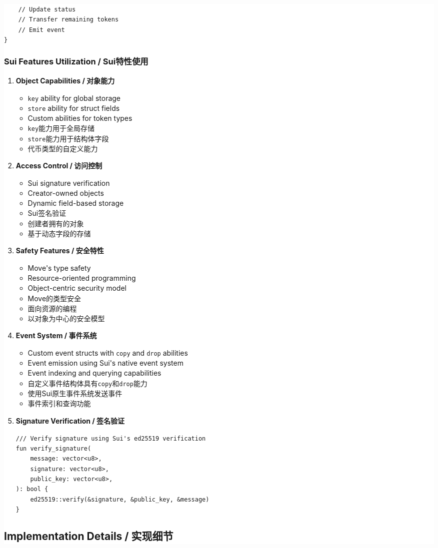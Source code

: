    ```move
       // Update status
       // Transfer remaining tokens
       // Emit event
   }
   ```

### Sui Features Utilization / Sui特性使用

1. **Object Capabilities / 对象能力**
   - `key` ability for global storage
   - `store` ability for struct fields
   - Custom abilities for token types
   - `key`能力用于全局存储
   - `store`能力用于结构体字段
   - 代币类型的自定义能力

2. **Access Control / 访问控制**
   - Sui signature verification
   - Creator-owned objects
   - Dynamic field-based storage
   - Sui签名验证
   - 创建者拥有的对象
   - 基于动态字段的存储

3. **Safety Features / 安全特性**
   - Move's type safety
   - Resource-oriented programming
   - Object-centric security model
   - Move的类型安全
   - 面向资源的编程
   - 以对象为中心的安全模型

4. **Event System / 事件系统**
   - Custom event structs with `copy` and `drop` abilities
   - Event emission using Sui's native event system
   - Event indexing and querying capabilities
   - 自定义事件结构体具有`copy`和`drop`能力
   - 使用Sui原生事件系统发送事件
   - 事件索引和查询功能

5. **Signature Verification / 签名验证**
   ```move
   /// Verify signature using Sui's ed25519 verification
   fun verify_signature(
       message: vector<u8>,
       signature: vector<u8>,
       public_key: vector<u8>,
   ): bool {
       ed25519::verify(&signature, &public_key, &message)
   }
   ```

## Implementation Details / 实现细节
